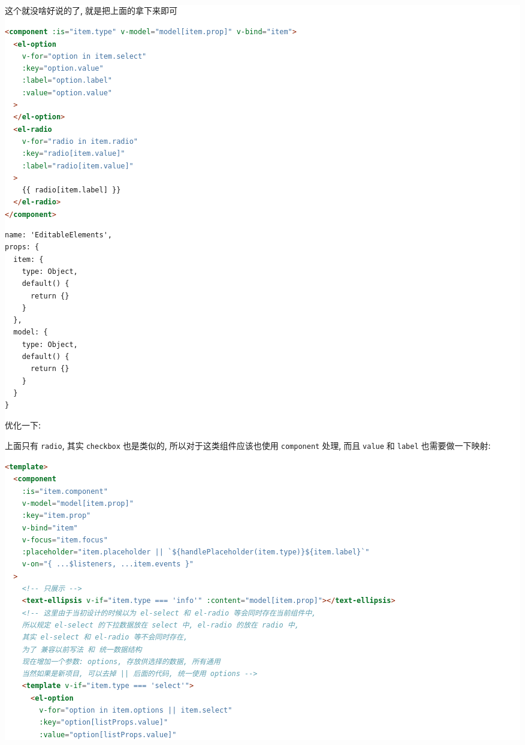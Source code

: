 这个就没啥好说的了, 就是把上面的拿下来即可

```HTML
<component :is="item.type" v-model="model[item.prop]" v-bind="item">
  <el-option
    v-for="option in item.select"
    :key="option.value"
    :label="option.label"
    :value="option.value"
  >
  </el-option>
  <el-radio
    v-for="radio in item.radio"
    :key="radio[item.value]"
    :label="radio[item.value]"
  >
    {{ radio[item.label] }}
  </el-radio>
</component>
```

```JS
name: 'EditableElements',
props: {
  item: {
    type: Object,
    default() {
      return {}
    }
  },
  model: {
    type: Object,
    default() {
      return {}
    }
  }
}
```

优化一下:

上面只有 `radio`, 其实 `checkbox` 也是类似的, 所以对于这类组件应该也使用 `component` 处理, 而且 `value` 和 `label` 也需要做一下映射:

```HTML
<template>
  <component
    :is="item.component"
    v-model="model[item.prop]"
    :key="item.prop"
    v-bind="item"
    v-focus="item.focus"
    :placeholder="item.placeholder || `${handlePlaceholder(item.type)}${item.label}`"
    v-on="{ ...$listeners, ...item.events }"
  >
    <!-- 只展示 -->
    <text-ellipsis v-if="item.type === 'info'" :content="model[item.prop]"></text-ellipsis>
    <!-- 这里由于当初设计的时候以为 el-select 和 el-radio 等会同时存在当前组件中,
    所以规定 el-select 的下拉数据放在 select 中, el-radio 的放在 radio 中,
    其实 el-select 和 el-radio 等不会同时存在,
    为了 兼容以前写法 和 统一数据结构
    现在增加一个参数: options, 存放供选择的数据, 所有通用
    当然如果是新项目, 可以去掉 || 后面的代码, 统一使用 options -->
    <template v-if="item.type === 'select'">
      <el-option
        v-for="option in item.options || item.select"
        :key="option[listProps.value]"
        :value="option[listProps.value]"
```